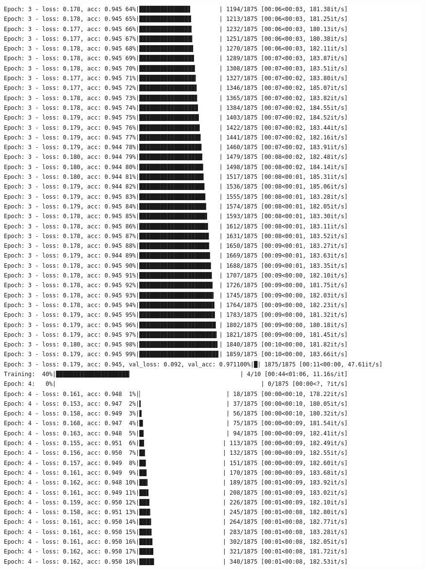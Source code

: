     Epoch: 3 - loss: 0.178, acc: 0.945 64%|██████████████▋        | 1194/1875 [00:06<00:03, 181.38it/s]
    Epoch: 3 - loss: 0.178, acc: 0.945 65%|██████████████▉        | 1213/1875 [00:06<00:03, 181.25it/s]
    Epoch: 3 - loss: 0.177, acc: 0.945 66%|███████████████        | 1232/1875 [00:06<00:03, 180.13it/s]
    Epoch: 3 - loss: 0.177, acc: 0.945 67%|███████████████▎       | 1251/1875 [00:06<00:03, 180.38it/s]
    Epoch: 3 - loss: 0.178, acc: 0.945 68%|███████████████▌       | 1270/1875 [00:06<00:03, 182.11it/s]
    Epoch: 3 - loss: 0.178, acc: 0.945 69%|███████████████▊       | 1289/1875 [00:07<00:03, 183.87it/s]
    Epoch: 3 - loss: 0.178, acc: 0.945 70%|████████████████       | 1308/1875 [00:07<00:03, 183.51it/s]
    Epoch: 3 - loss: 0.177, acc: 0.945 71%|████████████████▎      | 1327/1875 [00:07<00:02, 183.80it/s]
    Epoch: 3 - loss: 0.177, acc: 0.945 72%|████████████████▌      | 1346/1875 [00:07<00:02, 185.07it/s]
    Epoch: 3 - loss: 0.178, acc: 0.945 73%|████████████████▋      | 1365/1875 [00:07<00:02, 183.82it/s]
    Epoch: 3 - loss: 0.178, acc: 0.945 74%|████████████████▉      | 1384/1875 [00:07<00:02, 184.55it/s]
    Epoch: 3 - loss: 0.179, acc: 0.945 75%|█████████████████▏     | 1403/1875 [00:07<00:02, 184.52it/s]
    Epoch: 3 - loss: 0.179, acc: 0.945 76%|█████████████████▍     | 1422/1875 [00:07<00:02, 183.44it/s]
    Epoch: 3 - loss: 0.179, acc: 0.945 77%|█████████████████▋     | 1441/1875 [00:07<00:02, 182.16it/s]
    Epoch: 3 - loss: 0.179, acc: 0.944 78%|█████████████████▉     | 1460/1875 [00:07<00:02, 183.91it/s]
    Epoch: 3 - loss: 0.180, acc: 0.944 79%|██████████████████▏    | 1479/1875 [00:08<00:02, 182.48it/s]
    Epoch: 3 - loss: 0.180, acc: 0.944 80%|██████████████████▍    | 1498/1875 [00:08<00:02, 184.14it/s]
    Epoch: 3 - loss: 0.180, acc: 0.944 81%|██████████████████▌    | 1517/1875 [00:08<00:01, 185.31it/s]
    Epoch: 3 - loss: 0.179, acc: 0.944 82%|██████████████████▊    | 1536/1875 [00:08<00:01, 185.06it/s]
    Epoch: 3 - loss: 0.179, acc: 0.945 83%|███████████████████    | 1555/1875 [00:08<00:01, 183.28it/s]
    Epoch: 3 - loss: 0.179, acc: 0.945 84%|███████████████████▎   | 1574/1875 [00:08<00:01, 182.05it/s]
    Epoch: 3 - loss: 0.178, acc: 0.945 85%|███████████████████▌   | 1593/1875 [00:08<00:01, 183.30it/s]
    Epoch: 3 - loss: 0.178, acc: 0.945 86%|███████████████████▊   | 1612/1875 [00:08<00:01, 183.11it/s]
    Epoch: 3 - loss: 0.178, acc: 0.945 87%|████████████████████   | 1631/1875 [00:08<00:01, 183.52it/s]
    Epoch: 3 - loss: 0.178, acc: 0.945 88%|████████████████████▏  | 1650/1875 [00:09<00:01, 183.27it/s]
    Epoch: 3 - loss: 0.179, acc: 0.944 89%|████████████████████▍  | 1669/1875 [00:09<00:01, 183.63it/s]
    Epoch: 3 - loss: 0.178, acc: 0.945 90%|████████████████████▋  | 1688/1875 [00:09<00:01, 183.35it/s]
    Epoch: 3 - loss: 0.178, acc: 0.945 91%|████████████████████▉  | 1707/1875 [00:09<00:00, 182.10it/s]
    Epoch: 3 - loss: 0.178, acc: 0.945 92%|█████████████████████▏ | 1726/1875 [00:09<00:00, 181.75it/s]
    Epoch: 3 - loss: 0.178, acc: 0.945 93%|█████████████████████▍ | 1745/1875 [00:09<00:00, 182.03it/s]
    Epoch: 3 - loss: 0.178, acc: 0.945 94%|█████████████████████▋ | 1764/1875 [00:09<00:00, 182.23it/s]
    Epoch: 3 - loss: 0.179, acc: 0.945 95%|█████████████████████▊ | 1783/1875 [00:09<00:00, 181.32it/s]
    Epoch: 3 - loss: 0.179, acc: 0.945 96%|██████████████████████ | 1802/1875 [00:09<00:00, 180.18it/s]
    Epoch: 3 - loss: 0.179, acc: 0.945 97%|██████████████████████▎| 1821/1875 [00:09<00:00, 181.45it/s]
    Epoch: 3 - loss: 0.180, acc: 0.945 98%|██████████████████████▌| 1840/1875 [00:10<00:00, 181.82it/s]
    Epoch: 3 - loss: 0.179, acc: 0.945 99%|██████████████████████▊| 1859/1875 [00:10<00:00, 183.66it/s]
    Epoch: 3 - loss: 0.179, acc: 0.945, val_loss: 0.092, val_acc: 0.971100%|█| 1875/1875 [00:11<00:00, 47.61it/s]
    Training:  40%|█████████████████████▏                               | 4/10 [00:44<01:06, 11.16s/it]
    Epoch: 4:   0%|                                                           | 0/1875 [00:00<?, ?it/s]
    Epoch: 4 - loss: 0.161, acc: 0.948  1%|▏                        | 18/1875 [00:00<00:10, 178.22it/s]
    Epoch: 4 - loss: 0.153, acc: 0.947  2%|▍                        | 37/1875 [00:00<00:10, 180.05it/s]
    Epoch: 4 - loss: 0.158, acc: 0.949  3%|▋                        | 56/1875 [00:00<00:10, 180.32it/s]
    Epoch: 4 - loss: 0.168, acc: 0.947  4%|█                        | 75/1875 [00:00<00:09, 181.54it/s]
    Epoch: 4 - loss: 0.163, acc: 0.948  5%|█▎                       | 94/1875 [00:00<00:09, 182.41it/s]
    Epoch: 4 - loss: 0.155, acc: 0.951  6%|█▍                      | 113/1875 [00:00<00:09, 182.49it/s]
    Epoch: 4 - loss: 0.156, acc: 0.950  7%|█▋                      | 132/1875 [00:00<00:09, 182.55it/s]
    Epoch: 4 - loss: 0.157, acc: 0.949  8%|█▉                      | 151/1875 [00:00<00:09, 182.60it/s]
    Epoch: 4 - loss: 0.161, acc: 0.949  9%|██▏                     | 170/1875 [00:00<00:09, 183.68it/s]
    Epoch: 4 - loss: 0.162, acc: 0.948 10%|██▍                     | 189/1875 [00:01<00:09, 183.92it/s]
    Epoch: 4 - loss: 0.161, acc: 0.949 11%|██▋                     | 208/1875 [00:01<00:09, 183.02it/s]
    Epoch: 4 - loss: 0.159, acc: 0.950 12%|██▉                     | 226/1875 [00:01<00:09, 182.10it/s]
    Epoch: 4 - loss: 0.158, acc: 0.951 13%|███▏                    | 245/1875 [00:01<00:08, 182.80it/s]
    Epoch: 4 - loss: 0.161, acc: 0.950 14%|███▍                    | 264/1875 [00:01<00:08, 182.77it/s]
    Epoch: 4 - loss: 0.161, acc: 0.950 15%|███▌                    | 283/1875 [00:01<00:08, 183.28it/s]
    Epoch: 4 - loss: 0.161, acc: 0.950 16%|███▊                    | 302/1875 [00:01<00:08, 182.05it/s]
    Epoch: 4 - loss: 0.162, acc: 0.950 17%|████                    | 321/1875 [00:01<00:08, 181.72it/s]
    Epoch: 4 - loss: 0.162, acc: 0.950 18%|████▎                   | 340/1875 [00:01<00:08, 182.53it/s]